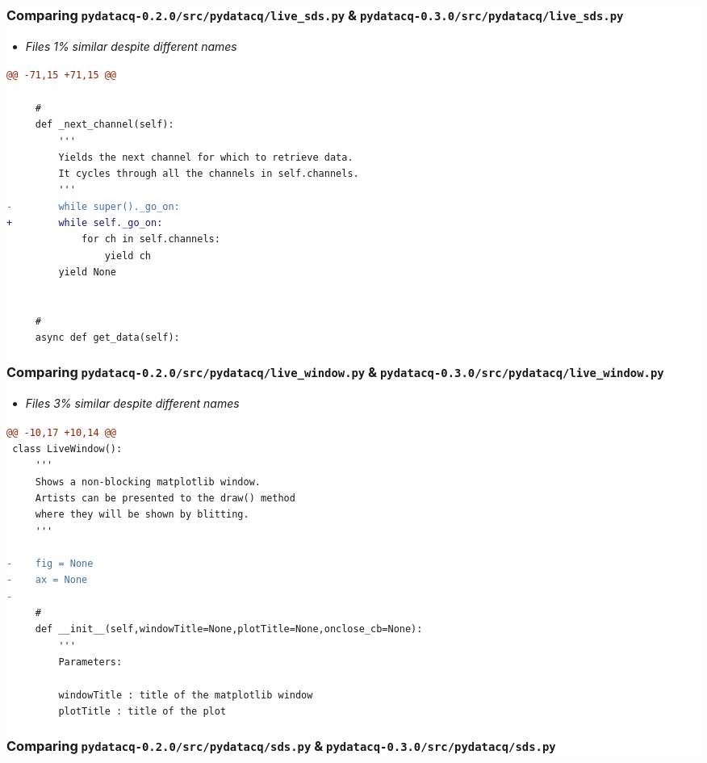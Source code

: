 
### Comparing `pydatacq-0.2.0/src/pydatacq/live_sds.py` & `pydatacq-0.3.0/src/pydatacq/live_sds.py`

 * *Files 1% similar despite different names*

```diff
@@ -71,15 +71,15 @@
     
     # 
     def _next_channel(self):
         '''
         Yields the next channel for which to retrieve data.
         It cycles through all the channels in self.channels.
         '''
-        while super()._go_on:
+        while self._go_on:
             for ch in self.channels:
                 yield ch
         yield None
 
 
     # 
     async def get_data(self):
```

### Comparing `pydatacq-0.2.0/src/pydatacq/live_window.py` & `pydatacq-0.3.0/src/pydatacq/live_window.py`

 * *Files 3% similar despite different names*

```diff
@@ -10,17 +10,14 @@
 class LiveWindow():
     '''
     Shows a non-blocking matplotlib window.
     Artists can be presented to the draw() method
     where they will be shown by blitting.
     '''
 
-    fig = None
-    ax = None
-
     #
     def __init__(self,windowTitle=None,plotTitle=None,onclose_cb=None):
         '''
         Parameters:
 
         windowTitle : title of the matplotlib window
         plotTitle : title of the plot
```

### Comparing `pydatacq-0.2.0/src/pydatacq/sds.py` & `pydatacq-0.3.0/src/pydatacq/sds.py`
